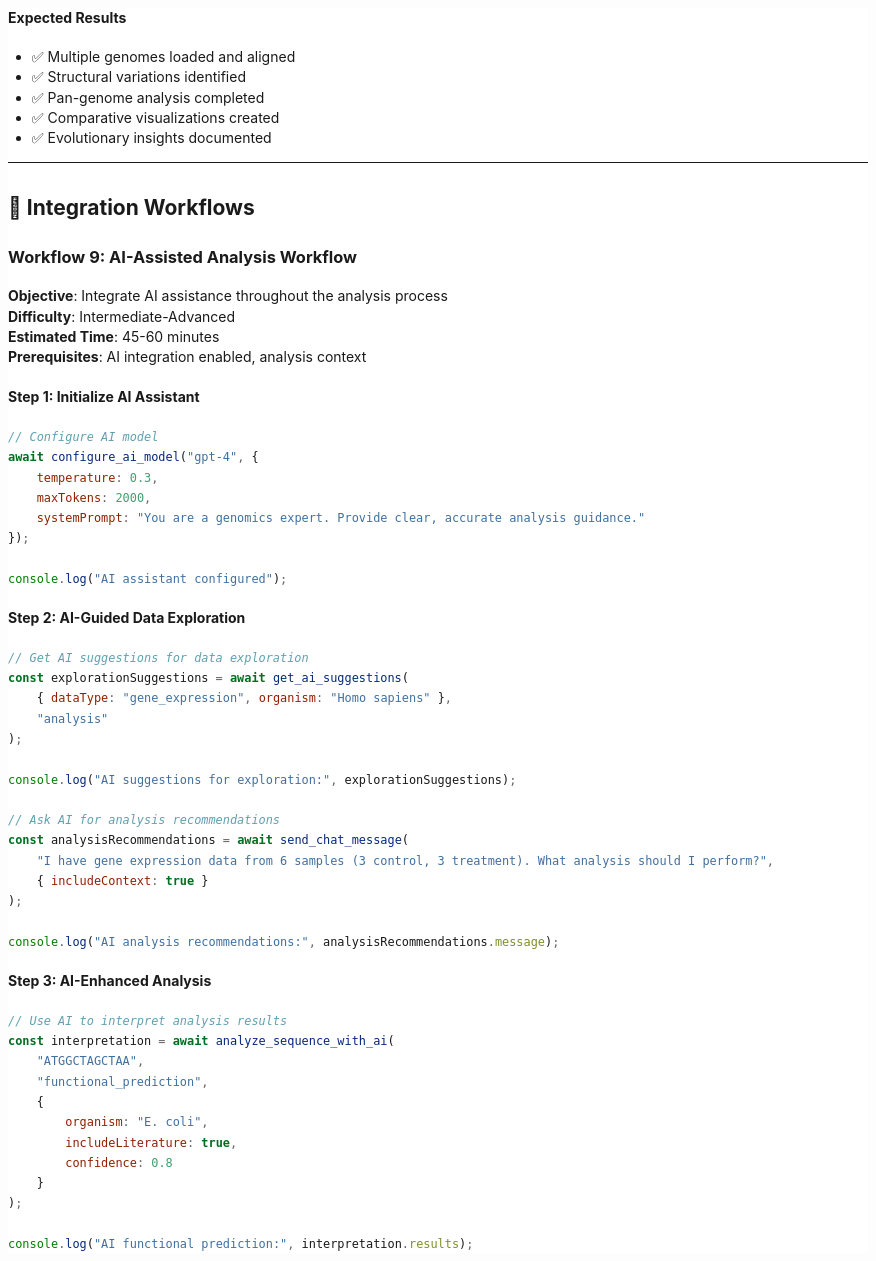 #### **Expected Results**
- ✅ Multiple genomes loaded and aligned
- ✅ Structural variations identified
- ✅ Pan-genome analysis completed
- ✅ Comparative visualizations created
- ✅ Evolutionary insights documented

---

## 🔗 Integration Workflows

### **Workflow 9: AI-Assisted Analysis Workflow**

**Objective**: Integrate AI assistance throughout the analysis process  
**Difficulty**: Intermediate-Advanced  
**Estimated Time**: 45-60 minutes  
**Prerequisites**: AI integration enabled, analysis context

#### **Step 1: Initialize AI Assistant**
```javascript
// Configure AI model
await configure_ai_model("gpt-4", {
    temperature: 0.3,
    maxTokens: 2000,
    systemPrompt: "You are a genomics expert. Provide clear, accurate analysis guidance."
});

console.log("AI assistant configured");
```

#### **Step 2: AI-Guided Data Exploration**
```javascript
// Get AI suggestions for data exploration
const explorationSuggestions = await get_ai_suggestions(
    { dataType: "gene_expression", organism: "Homo sapiens" },
    "analysis"
);

console.log("AI suggestions for exploration:", explorationSuggestions);

// Ask AI for analysis recommendations
const analysisRecommendations = await send_chat_message(
    "I have gene expression data from 6 samples (3 control, 3 treatment). What analysis should I perform?",
    { includeContext: true }
);

console.log("AI analysis recommendations:", analysisRecommendations.message);
```

#### **Step 3: AI-Enhanced Analysis**
```javascript
// Use AI to interpret analysis results
const interpretation = await analyze_sequence_with_ai(
    "ATGGCTAGCTAA",
    "functional_prediction",
    {
        organism: "E. coli",
        includeLiterature: true,
        confidence: 0.8
    }
);

console.log("AI functional prediction:", interpretation.results);
```